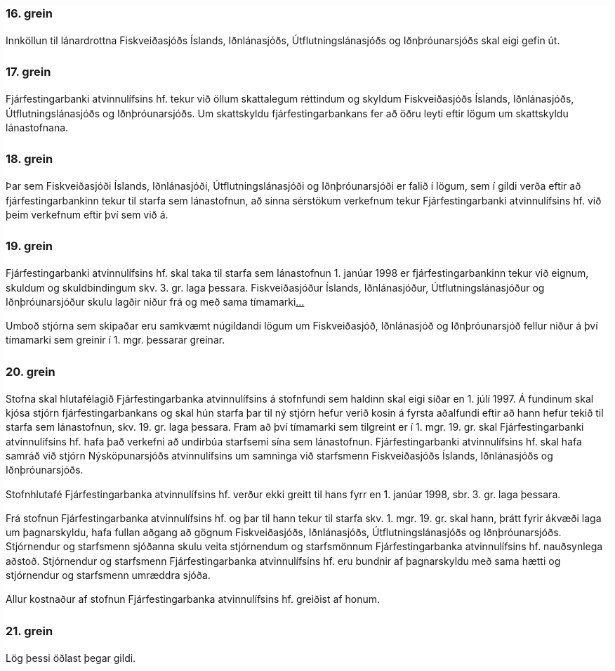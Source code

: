 ### 16. grein

Innköllun til lánardrottna Fiskveiðasjóðs Íslands, Iðnlánasjóðs, Útflutningslánasjóðs og Iðnþróunarsjóðs skal eigi gefin út.

### 17. grein

Fjárfestingarbanki atvinnulífsins hf. tekur við öllum skattalegum réttindum og skyldum Fiskveiðasjóðs Íslands, Iðnlánasjóðs, Útflutningslánasjóðs og Iðnþróunarsjóðs. Um skattskyldu fjárfestingarbankans fer að öðru leyti eftir lögum um skattskyldu lánastofnana.

### 18. grein

Þar sem Fiskveiðasjóði Íslands, Iðnlánasjóði, Útflutningslánasjóði og Iðnþróunarsjóði er falið í lögum, sem í gildi verða eftir að fjárfestingarbankinn tekur til starfa sem lánastofnun, að sinna sérstökum verkefnum tekur Fjárfestingarbanki atvinnulífsins hf. við þeim verkefnum eftir því sem við á.

### 19. grein

Fjárfestingarbanki atvinnulífsins hf. skal taka til starfa sem lánastofnun 1. janúar 1998 er fjárfestingarbankinn tekur við eignum, skuldum og skuldbindingum skv. 3. gr. laga þessara. Fiskveiðasjóður Íslands, Iðnlánasjóður, Útflutningslánasjóður og Iðnþróunarsjóður skulu lagðir niður frá og með sama tímamarki[…](https://www.althingi.is/lagasafn/leidbeiningar/)

Umboð stjórna sem skipaðar eru samkvæmt núgildandi lögum um Fiskveiðasjóð, Iðnlánasjóð og Iðnþróunarsjóð fellur niður á því tímamarki sem greinir í 1. mgr. þessarar greinar.

### 20. grein

Stofna skal hlutafélagið Fjárfestingarbanka atvinnulífsins á stofnfundi sem haldinn skal eigi síðar en 1. júlí 1997. Á fundinum skal kjósa stjórn fjárfestingarbankans og skal hún starfa þar til ný stjórn hefur verið kosin á fyrsta aðalfundi eftir að hann hefur tekið til starfa sem lánastofnun, skv. 19. gr. laga þessara. Fram að því tímamarki sem tilgreint er í 1. mgr. 19. gr. skal Fjárfestingarbanki atvinnulífsins hf. hafa það verkefni að undirbúa starfsemi sína sem lánastofnun. Fjárfestingarbanki atvinnulífsins hf. skal hafa samráð við stjórn Nýsköpunarsjóðs atvinnulífsins um samninga við starfsmenn Fiskveiðasjóðs Íslands, Iðnlánasjóðs og Iðnþróunarsjóðs.

Stofnhlutafé Fjárfestingarbanka atvinnulífsins hf. verður ekki greitt til hans fyrr en 1. janúar 1998, sbr. 3. gr. laga þessara.

Frá stofnun Fjárfestingarbanka atvinnulífsins hf. og þar til hann tekur til starfa skv. 1. mgr. 19. gr. skal hann, þrátt fyrir ákvæði laga um þagnarskyldu, hafa fullan aðgang að gögnum Fiskveiðasjóðs, Iðnlánasjóðs, Útflutningslánasjóðs og Iðnþróunarsjóðs. Stjórnendur og starfsmenn sjóðanna skulu veita stjórnendum og starfsmönnum Fjárfestingarbanka atvinnulífsins hf. nauðsynlega aðstoð. Stjórnendur og starfsmenn Fjárfestingarbanka atvinnulífsins hf. eru bundnir af þagnarskyldu með sama hætti og stjórnendur og starfsmenn umræddra sjóða.

Allur kostnaður af stofnun Fjárfestingarbanka atvinnulífsins hf. greiðist af honum.

### 21. grein

Lög þessi öðlast þegar gildi.
